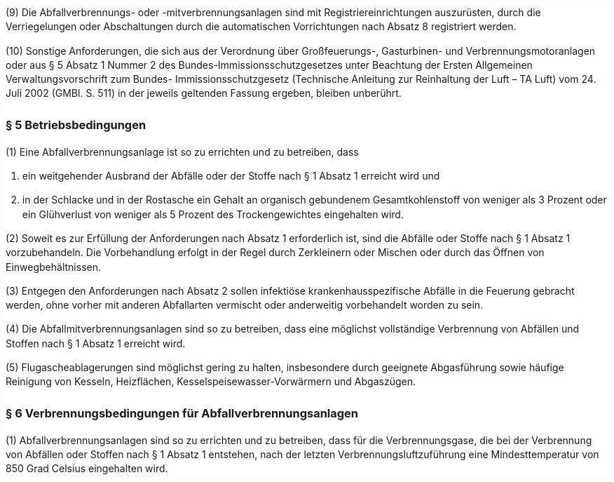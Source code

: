 


(9) Die Abfallverbrennungs- oder -mitverbrennungsanlagen sind mit
Registriereinrichtungen auszurüsten, durch die Verriegelungen oder
Abschaltungen durch die automatischen Vorrichtungen nach Absatz 8
registriert werden.

(10) Sonstige Anforderungen, die sich aus der Verordnung über
Großfeuerungs-, Gasturbinen- und Verbrennungsmotoranlagen oder aus § 5
Absatz 1 Nummer 2 des Bundes-Immissionsschutzgesetzes unter Beachtung
der Ersten Allgemeinen Verwaltungsvorschrift zum Bundes-
Immissionsschutzgesetz (Technische Anleitung zur Reinhaltung der Luft
– TA Luft) vom 24. Juli 2002 (GMBl. S. 511) in der jeweils geltenden
Fassung ergeben, bleiben unberührt.


### § 5 Betriebsbedingungen

(1) Eine Abfallverbrennungsanlage ist so zu errichten und zu
betreiben, dass

1.  ein weitgehender Ausbrand der Abfälle oder der Stoffe nach § 1 Absatz
    1 erreicht wird und


2.  in der Schlacke und in der Rostasche ein Gehalt an organisch
    gebundenem Gesamtkohlenstoff von weniger als 3 Prozent oder ein
    Glühverlust von weniger als 5 Prozent des Trockengewichtes eingehalten
    wird.




(2) Soweit es zur Erfüllung der Anforderungen nach Absatz 1
erforderlich ist, sind die Abfälle oder Stoffe nach § 1 Absatz 1
vorzubehandeln. Die Vorbehandlung erfolgt in der Regel durch
Zerkleinern oder Mischen oder durch das Öffnen von Einwegbehältnissen.

(3) Entgegen den Anforderungen nach Absatz 2 sollen infektiöse
krankenhausspezifische Abfälle in die Feuerung gebracht werden, ohne
vorher mit anderen Abfallarten vermischt oder anderweitig vorbehandelt
worden zu sein.

(4) Die Abfallmitverbrennungsanlagen sind so zu betreiben, dass eine
möglichst vollständige Verbrennung von Abfällen und Stoffen nach § 1
Absatz 1 erreicht wird.

(5) Flugascheablagerungen sind möglichst gering zu halten,
insbesondere durch geeignete Abgasführung sowie häufige Reinigung von
Kesseln, Heizflächen, Kesselspeisewasser-Vorwärmern und Abgaszügen.


### § 6 Verbrennungsbedingungen für Abfallverbrennungsanlagen

(1) Abfallverbrennungsanlagen sind so zu errichten und zu betreiben,
dass für die Verbrennungsgase, die bei der Verbrennung von Abfällen
oder Stoffen nach § 1 Absatz 1 entstehen, nach der letzten
Verbrennungsluftzuführung eine Mindesttemperatur von 850 Grad Celsius
eingehalten wird.
